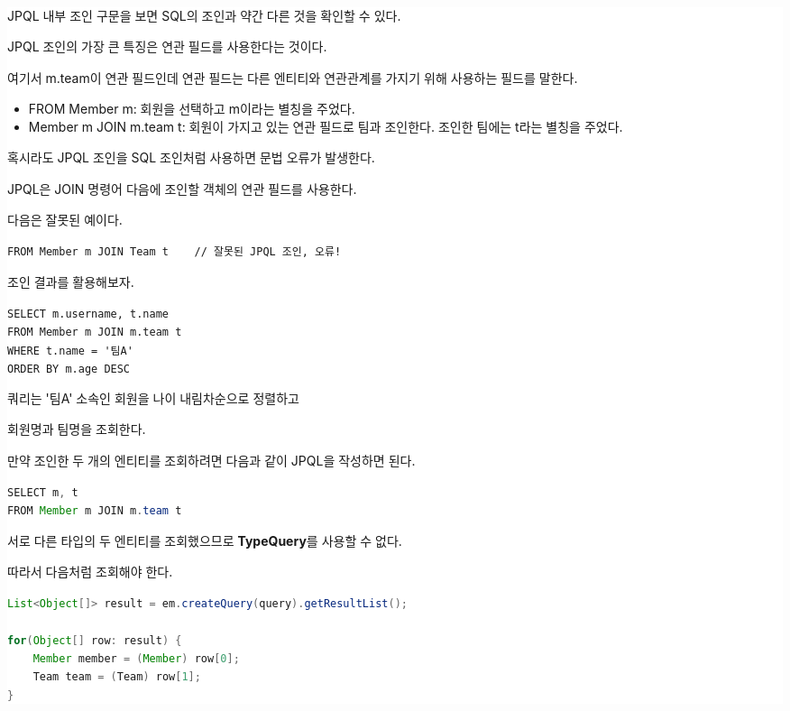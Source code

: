 

JPQL 내부 조인 구문을 보면 SQL의 조인과 약간 다른 것을 확인할 수 있다.

JPQL 조인의 가장 큰 특징은 연관 필드를 사용한다는 것이다.

여기서 m.team이 연관 필드인데 연관 필드는 다른 엔티티와 연관관계를 가지기 위해 사용하는 필드를 말한다.



- FROM Member m: 회원을 선택하고 m이라는 별칭을 주었다.
- Member m JOIN m.team t: 회원이 가지고 있는 연관 필드로 팀과 조인한다. 조인한 팀에는 t라는 별칭을 주었다.





혹시라도 JPQL 조인을 SQL 조인처럼 사용하면 문법 오류가 발생한다.

JPQL은 JOIN 명령어 다음에 조인할 객체의 연관 필드를 사용한다.

다음은 잘못된 예이다.

`FROM Member m JOIN Team t    // 잘못된 JPQL 조인, 오류!`





조인 결과를 활용해보자.

```jpql
SELECT m.username, t.name
FROM Member m JOIN m.team t
WHERE t.name = '팀A'
ORDER BY m.age DESC
```



쿼리는 '팀A' 소속인 회원을 나이 내림차순으로 정렬하고 

회원명과 팀명을 조회한다.



만약 조인한 두 개의 엔티티를 조회하려면 다음과 같이 JPQL을 작성하면 된다.

```java
SELECT m, t
FROM Member m JOIN m.team t
```



서로 다른 타입의 두 엔티티를 조회했으므로 **TypeQuery**를 사용할 수 없다.

따라서 다음처럼 조회해야 한다.

```java
List<Object[]> result = em.createQuery(query).getResultList();

for(Object[] row: result) {
	Member member = (Member) row[0];
	Team team = (Team) row[1];
}
```
